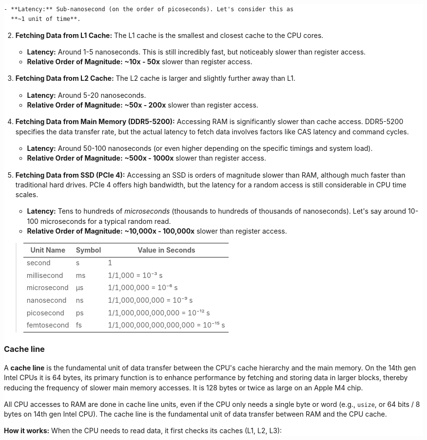     - **Latency:** Sub-nanosecond (on the order of picoseconds). Let's consider this as
      **~1 unit of time**.

2.  **Fetching Data from L1 Cache:** The L1 cache is the smallest and closest cache to the
    CPU cores.

    - **Latency:** Around 1-5 nanoseconds. This is still incredibly fast, but noticeably
      slower than register access.
    - **Relative Order of Magnitude:** **~10x - 50x** slower than register access.

3.  **Fetching Data from L2 Cache:** The L2 cache is larger and slightly further away than
    L1.

    - **Latency:** Around 5-20 nanoseconds.
    - **Relative Order of Magnitude:** **~50x - 200x** slower than register access.

4.  **Fetching Data from Main Memory (DDR5-5200):** Accessing RAM is significantly slower
    than cache access. DDR5-5200 specifies the data transfer rate, but the actual latency
    to fetch data involves factors like CAS latency and command cycles.

    - **Latency:** Around 50-100 nanoseconds (or even higher depending on the specific
      timings and system load).
    - **Relative Order of Magnitude:** **~500x - 1000x** slower than register access.

5.  **Fetching Data from SSD (PCIe 4):** Accessing an SSD is orders of magnitude slower
    than RAM, although much faster than traditional hard drives. PCIe 4 offers high
    bandwidth, but the latency for a random access is still considerable in CPU time
    scales.
    - **Latency:** Tens to hundreds of _microseconds_ (thousands to hundreds of thousands
      of nanoseconds). Let's say around 10-100 microseconds for a typical random read.
    - **Relative Order of Magnitude:** **~10,000x - 100,000x** slower than register
      access.

> | Unit Name   | Symbol | Value in Seconds                  |
> | ----------- | ------ | --------------------------------- |
> | second      | s      | 1                                 |
> | millisecond | ms     | 1/1,000 = 10⁻³ s                  |
> | microsecond | μs     | 1/1,000,000 = 10⁻⁶ s              |
> | nanosecond  | ns     | 1/1,000,000,000 = 10⁻⁹ s          |
> | picosecond  | ps     | 1/1,000,000,000,000 = 10⁻¹² s     |
> | femtosecond | fs     | 1/1,000,000,000,000,000 = 10⁻¹⁵ s |

### Cache line

A **cache line** is the fundamental unit of data transfer between the CPU's cache
hierarchy and the main memory. On the 14th gen Intel CPUs it is 64 bytes, its primary
function is to enhance performance by fetching and storing data in larger blocks, thereby
reducing the frequency of slower main memory accesses. It is 128 bytes or twice as large
on an Apple M4 chip.

All CPU accesses to RAM are done in cache line units, even if the CPU only needs a single
byte or word (e.g., `usize`, or 64 bits / 8 bytes on 14th gen Intel CPU). The cache line
is the fundamental unit of data transfer between RAM and the CPU cache.

**How it works:** When the CPU needs to read data, it first checks its caches (L1, L2,
L3):
